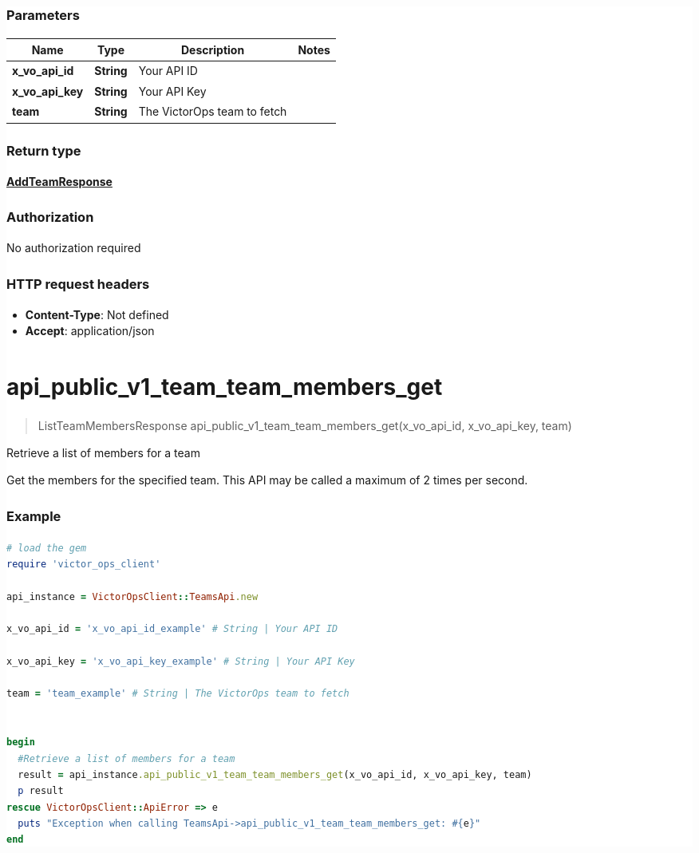 ### Parameters

| Name             | Type       | Description                 | Notes |
| ---------------- | ---------- | --------------------------- | ----- |
| **x_vo_api_id**  | **String** | Your API ID                 |
| **x_vo_api_key** | **String** | Your API Key                |
| **team**         | **String** | The VictorOps team to fetch |

### Return type

[**AddTeamResponse**](AddTeamResponse.md)

### Authorization

No authorization required

### HTTP request headers

- **Content-Type**: Not defined
- **Accept**: application/json

# **api_public_v1_team_team_members_get**

> ListTeamMembersResponse api_public_v1_team_team_members_get(x_vo_api_id, x_vo_api_key, team)

Retrieve a list of members for a team

Get the members for the specified team. This API may be called a maximum of 2 times per second.

### Example

```ruby
# load the gem
require 'victor_ops_client'

api_instance = VictorOpsClient::TeamsApi.new

x_vo_api_id = 'x_vo_api_id_example' # String | Your API ID

x_vo_api_key = 'x_vo_api_key_example' # String | Your API Key

team = 'team_example' # String | The VictorOps team to fetch


begin
  #Retrieve a list of members for a team
  result = api_instance.api_public_v1_team_team_members_get(x_vo_api_id, x_vo_api_key, team)
  p result
rescue VictorOpsClient::ApiError => e
  puts "Exception when calling TeamsApi->api_public_v1_team_team_members_get: #{e}"
end
```
